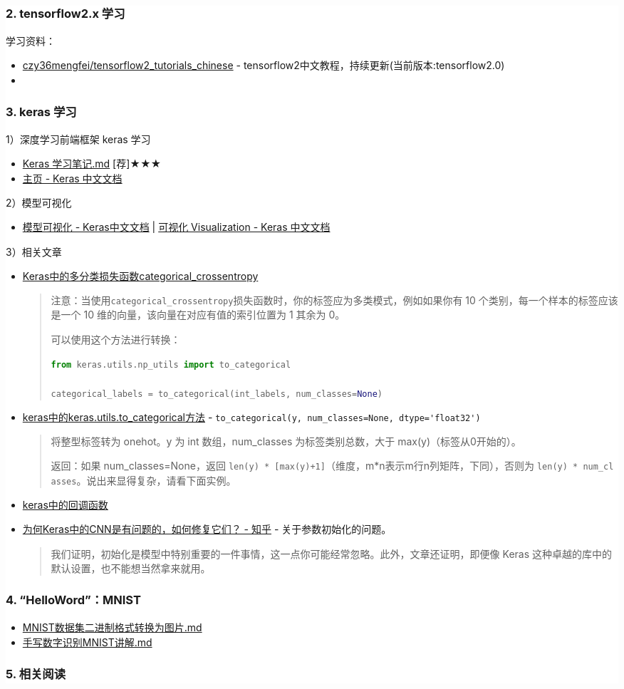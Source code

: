 

### 2. tensorflow2.x 学习

学习资料：

- [czy36mengfei/tensorflow2_tutorials_chinese](<https://github.com/czy36mengfei/tensorflow2_tutorials_chinese>) - tensorflow2中文教程，持续更新(当前版本:tensorflow2.0)
- 

### 3. keras 学习

1）深度学习前端框架 keras 学习

- [Keras 学习笔记.md](./other/keras/keras-learning.md)  [荐]★★★
- [主页 - Keras 中文文档](<https://keras.io/zh/>)

2）模型可视化

- [模型可视化 - Keras中文文档](<https://keras-cn.readthedocs.io/en/latest/other/visualization/>)  |  [可视化 Visualization - Keras 中文文档](<https://keras.io/zh/visualization/>)

3）相关文章

- [Keras中的多分类损失函数categorical_crossentropy](<https://blog.csdn.net/u010412858/article/details/76842216>)
  > 注意：当使用`categorical_crossentropy`损失函数时，你的标签应为多类模式，例如如果你有 10 个类别，每一个样本的标签应该是一个 10 维的向量，该向量在对应有值的索引位置为 1 其余为 0。
  >
  > 可以使用这个方法进行转换：
  >
  > ``` python
  > from keras.utils.np_utils import to_categorical
  > 
  > categorical_labels = to_categorical(int_labels, num_classes=None)
  > ```
  
- [keras中的keras.utils.to_categorical方法](<https://blog.csdn.net/nima1994/article/details/82468965>) - `to_categorical(y, num_classes=None, dtype='float32')`
  > 将整型标签转为 onehot。y 为 int 数组，num_classes 为标签类别总数，大于 max(y)（标签从0开始的）。
  >
  > 返回：如果 num_classes=None，返回 `len(y) * [max(y)+1]`（维度，m*n表示m行n列矩阵，下同），否则为 `len(y) * num_classes`。说出来显得复杂，请看下面实例。
  
- [keras中的回调函数](<https://blog.csdn.net/jiandanjinxin/article/details/77097910>)
- [为何Keras中的CNN是有问题的，如何修复它们？ - 知乎](<https://zhuanlan.zhihu.com/p/73549089>) - 关于参数初始化的问题。
  
  > 我们证明，初始化是模型中特别重要的一件事情，这一点你可能经常忽略。此外，文章还证明，即便像 Keras 这种卓越的库中的默认设置，也不能想当然拿来就用。

### 4. “HelloWord”：MNIST

- [MNIST数据集二进制格式转换为图片.md](./other/MNIST/MNIST数据集二进制格式转换为图片.md)
- [手写数字识别MNIST讲解.md](./other/MNIST/手写数字识别MNIST讲解.md)

<a name="bowen"></a>

### 5. 相关阅读
